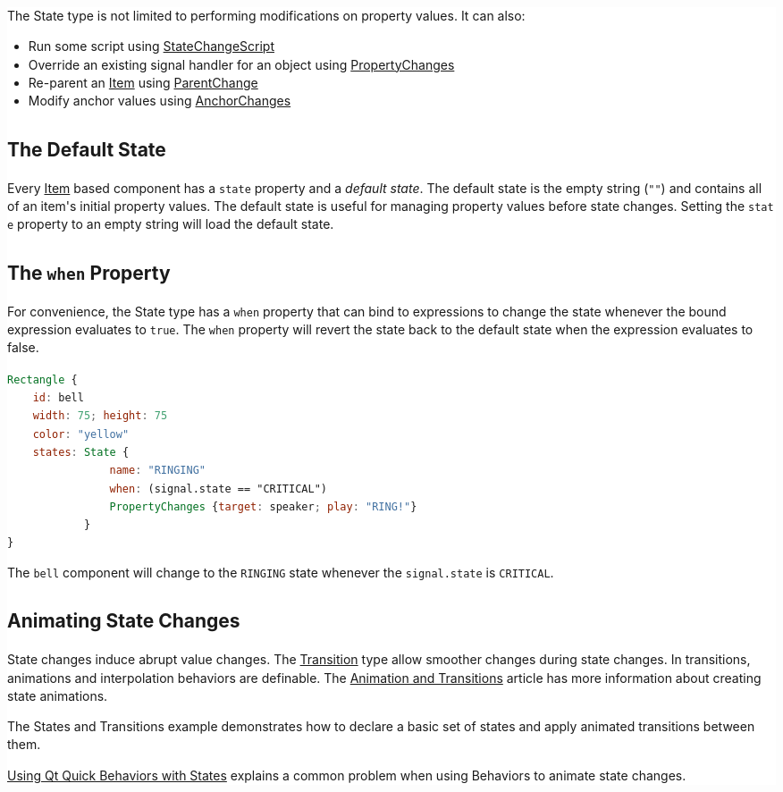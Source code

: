The State type is not limited to performing modifications on property values. It can also:

-   Run some script using [StateChangeScript](../QtQuick.StateChangeScript/index.html)
-   Override an existing signal handler for an object using [PropertyChanges](../QtQuick.PropertyChanges/index.html)
-   Re-parent an [Item](../QtQuick.Item/index.html) using [ParentChange](../QtQuick.ParentChange/index.html)
-   Modify anchor values using [AnchorChanges](../QtQuick.AnchorChanges/index.html)

<span id="the-default-state"></span>
The Default State
-----------------

Every [Item](../QtQuick.Item/index.html) based component has a `state` property and a *default state*. The default state is the empty string (`""`) and contains all of an item's initial property values. The default state is useful for managing property values before state changes. Setting the `state` property to an empty string will load the default state.

<span id="the-when-property"></span>
The `when` Property
-------------------

For convenience, the State type has a `when` property that can bind to expressions to change the state whenever the bound expression evaluates to `true`. The `when` property will revert the state back to the default state when the expression evaluates to false.

``` qml
Rectangle {
    id: bell
    width: 75; height: 75
    color: "yellow"
    states: State {
                name: "RINGING"
                when: (signal.state == "CRITICAL")
                PropertyChanges {target: speaker; play: "RING!"}
            }
}
```

The `bell` component will change to the `RINGING` state whenever the `signal.state` is `CRITICAL`.

<span id="animating-state-changes"></span>
Animating State Changes
-----------------------

State changes induce abrupt value changes. The [Transition](../QtQuick.Transition/index.html) type allow smoother changes during state changes. In transitions, animations and interpolation behaviors are definable. The [Animation and Transitions](../QtQuick.qtquick-statesanimations-animations/index.html) article has more information about creating state animations.

The States and Transitions example demonstrates how to declare a basic set of states and apply animated transitions between them.

[Using Qt Quick Behaviors with States](../QtQuick.qtquick-statesanimations-behaviors/index.html) explains a common problem when using Behaviors to animate state changes.
